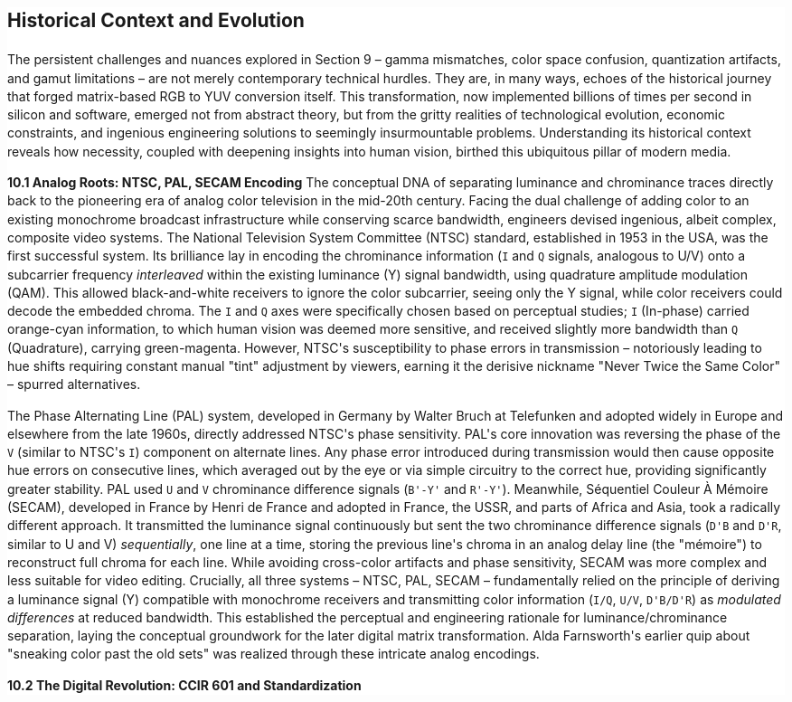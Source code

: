 ## Historical Context and Evolution

The persistent challenges and nuances explored in Section 9 – gamma mismatches, color space confusion, quantization artifacts, and gamut limitations – are not merely contemporary technical hurdles. They are, in many ways, echoes of the historical journey that forged matrix-based RGB to YUV conversion itself. This transformation, now implemented billions of times per second in silicon and software, emerged not from abstract theory, but from the gritty realities of technological evolution, economic constraints, and ingenious engineering solutions to seemingly insurmountable problems. Understanding its historical context reveals how necessity, coupled with deepening insights into human vision, birthed this ubiquitous pillar of modern media.

**10.1 Analog Roots: NTSC, PAL, SECAM Encoding**
The conceptual DNA of separating luminance and chrominance traces directly back to the pioneering era of analog color television in the mid-20th century. Facing the dual challenge of adding color to an existing monochrome broadcast infrastructure while conserving scarce bandwidth, engineers devised ingenious, albeit complex, composite video systems. The National Television System Committee (NTSC) standard, established in 1953 in the USA, was the first successful system. Its brilliance lay in encoding the chrominance information (`I` and `Q` signals, analogous to U/V) onto a subcarrier frequency *interleaved* within the existing luminance (Y) signal bandwidth, using quadrature amplitude modulation (QAM). This allowed black-and-white receivers to ignore the color subcarrier, seeing only the Y signal, while color receivers could decode the embedded chroma. The `I` and `Q` axes were specifically chosen based on perceptual studies; `I` (In-phase) carried orange-cyan information, to which human vision was deemed more sensitive, and received slightly more bandwidth than `Q` (Quadrature), carrying green-magenta. However, NTSC's susceptibility to phase errors in transmission – notoriously leading to hue shifts requiring constant manual "tint" adjustment by viewers, earning it the derisive nickname "Never Twice the Same Color" – spurred alternatives.

The Phase Alternating Line (PAL) system, developed in Germany by Walter Bruch at Telefunken and adopted widely in Europe and elsewhere from the late 1960s, directly addressed NTSC's phase sensitivity. PAL's core innovation was reversing the phase of the `V` (similar to NTSC's `I`) component on alternate lines. Any phase error introduced during transmission would then cause opposite hue errors on consecutive lines, which averaged out by the eye or via simple circuitry to the correct hue, providing significantly greater stability. PAL used `U` and `V` chrominance difference signals (`B'-Y'` and `R'-Y'`). Meanwhile, Séquentiel Couleur À Mémoire (SECAM), developed in France by Henri de France and adopted in France, the USSR, and parts of Africa and Asia, took a radically different approach. It transmitted the luminance signal continuously but sent the two chrominance difference signals (`D'B` and `D'R`, similar to U and V) *sequentially*, one line at a time, storing the previous line's chroma in an analog delay line (the "mémoire") to reconstruct full chroma for each line. While avoiding cross-color artifacts and phase sensitivity, SECAM was more complex and less suitable for video editing. Crucially, all three systems – NTSC, PAL, SECAM – fundamentally relied on the principle of deriving a luminance signal (Y) compatible with monochrome receivers and transmitting color information (`I/Q`, `U/V`, `D'B/D'R`) as *modulated differences* at reduced bandwidth. This established the perceptual and engineering rationale for luminance/chrominance separation, laying the conceptual groundwork for the later digital matrix transformation. Alda Farnsworth's earlier quip about "sneaking color past the old sets" was realized through these intricate analog encodings.

**10.2 The Digital Revolution: CCIR 601 and Standardization**